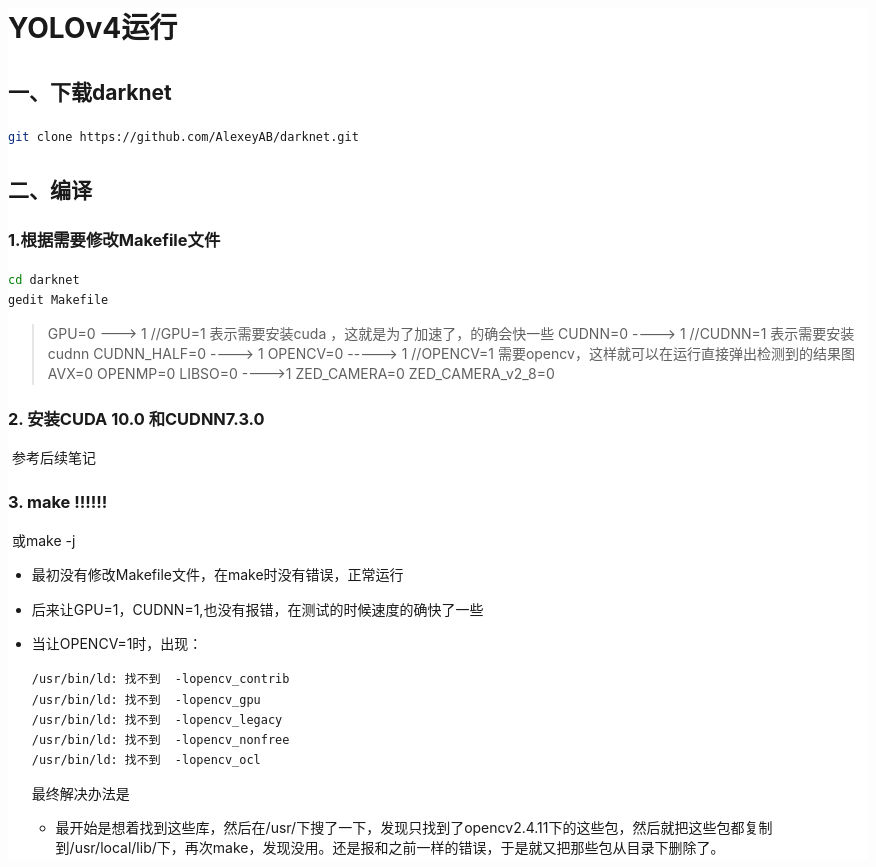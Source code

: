 

# YOLOv4运行

##  一、下载darknet

```bash
git clone https://github.com/AlexeyAB/darknet.git
```

## 二、编译

### 1.根据需要修改Makefile文件

```bash
cd darknet
gedit Makefile
```

> GPU=0        --->  1                 //GPU=1 表示需要安装cuda ，这就是为了加速了，的确会快一些
> CUDNN=0       ----> 1          //CUDNN=1 表示需要安装cudnn
> CUDNN_HALF=0  ----> 1
> OPENCV=0    -----> 1           //OPENCV=1 需要opencv，这样就可以在运行直接弹出检测到的结果图
> AVX=0
> OPENMP=0
> LIBSO=0  ---->1
> ZED_CAMERA=0
> ZED_CAMERA_v2_8=0

### 2. 安装CUDA 10.0 和CUDNN7.3.0

​		参考后续笔记

### 3. make   !!!!!!

​		或make -j

- 最初没有修改Makefile文件，在make时没有错误，正常运行

- 后来让GPU=1，CUDNN=1,也没有报错，在测试的时候速度的确快了一些

- 当让OPENCV=1时，出现：

  ```shell
  /usr/bin/ld: 找不到  -lopencv_contrib
  /usr/bin/ld: 找不到  -lopencv_gpu
  /usr/bin/ld: 找不到  -lopencv_legacy
  /usr/bin/ld: 找不到  -lopencv_nonfree
  /usr/bin/ld: 找不到  -lopencv_ocl
  ```

  最终解决办法是

  - 最开始是想着找到这些库，然后在/usr/下搜了一下，发现只找到了opencv2.4.11下的这些包，然后就把这些包都复制到/usr/local/lib/下，再次make，发现没用。还是报和之前一样的错误，于是就又把那些包从目录下删除了。
